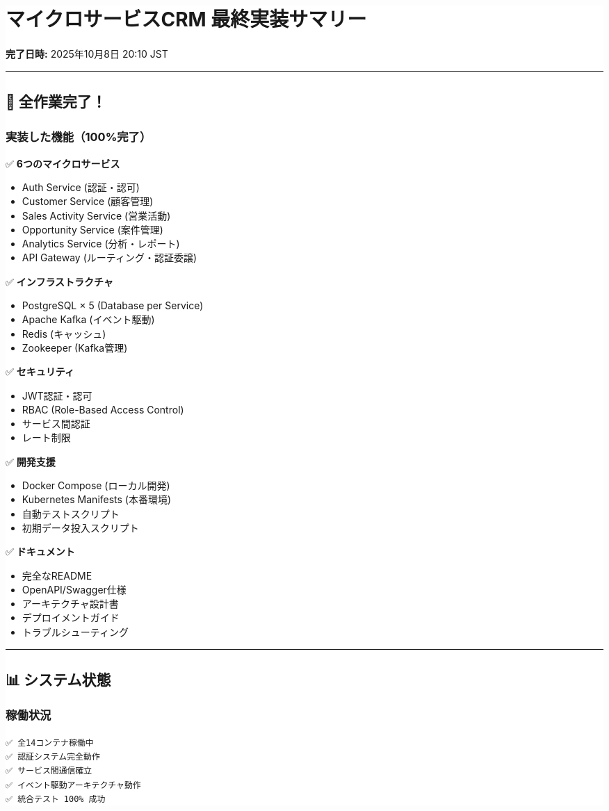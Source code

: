 # マイクロサービスCRM 最終実装サマリー

**完了日時:** 2025年10月8日 20:10 JST

---

## 🎉 全作業完了！

### 実装した機能（100%完了）

✅ **6つのマイクロサービス**
- Auth Service (認証・認可)
- Customer Service (顧客管理)
- Sales Activity Service (営業活動)
- Opportunity Service (案件管理)
- Analytics Service (分析・レポート)
- API Gateway (ルーティング・認証委譲)

✅ **インフラストラクチャ**
- PostgreSQL × 5 (Database per Service)
- Apache Kafka (イベント駆動)
- Redis (キャッシュ)
- Zookeeper (Kafka管理)

✅ **セキュリティ**
- JWT認証・認可
- RBAC (Role-Based Access Control)
- サービス間認証
- レート制限

✅ **開発支援**
- Docker Compose (ローカル開発)
- Kubernetes Manifests (本番環境)
- 自動テストスクリプト
- 初期データ投入スクリプト

✅ **ドキュメント**
- 完全なREADME
- OpenAPI/Swagger仕様
- アーキテクチャ設計書
- デプロイメントガイド
- トラブルシューティング

---

## 📊 システム状態

### 稼働状況
```
✅ 全14コンテナ稼働中
✅ 認証システム完全動作
✅ サービス間通信確立
✅ イベント駆動アーキテクチャ動作
✅ 統合テスト 100% 成功
```
